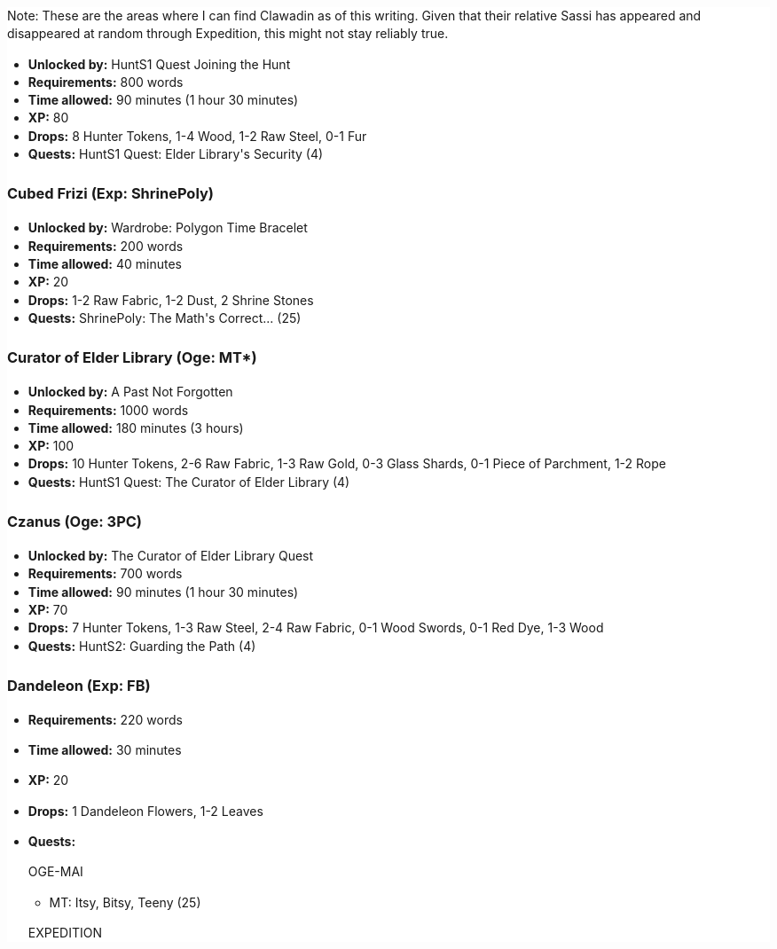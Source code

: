 Note: These are the areas where I can find Clawadin as of this writing. Given that their relative Sassi has appeared and disappeared at random through Expedition, this might not stay reliably true.

- **Unlocked by:**  HuntS1 Quest Joining the Hunt
- **Requirements:** 800 words
- **Time allowed:** 90 minutes (1 hour 30 minutes)
- **XP:** 80
- **Drops:** 8 Hunter Tokens, 1-4 Wood, 1-2 Raw Steel, 0-1 Fur
- **Quests:** HuntS1 Quest: Elder Library's Security (4)

### Cubed Frizi (Exp: ShrinePoly)

- **Unlocked by:** Wardrobe: Polygon Time Bracelet
- **Requirements:** 200 words
- **Time allowed:** 40 minutes
- **XP:** 20
- **Drops:** 1-2 Raw Fabric, 1-2 Dust, 2 Shrine Stones
- **Quests:** ShrinePoly: The Math's Correct... (25)

### Curator of Elder Library (Oge: MT*)

- **Unlocked by:** A Past Not Forgotten 
- **Requirements:** 1000 words
- **Time allowed:** 180 minutes (3 hours)
- **XP:** 100
- **Drops:** 10 Hunter Tokens, 2-6 Raw Fabric, 1-3 Raw Gold, 0-3 Glass Shards, 0-1 Piece of Parchment, 1-2 Rope
- **Quests:** HuntS1 Quest: The Curator of Elder Library (4)

### Czanus (Oge: 3PC)

- **Unlocked by:** The Curator of Elder Library Quest
- **Requirements:** 700 words
- **Time allowed:** 90 minutes (1 hour 30 minutes)
- **XP:** 70
- **Drops:** 7 Hunter Tokens, 1-3 Raw Steel, 2-4 Raw Fabric, 0-1 Wood Swords, 0-1 Red Dye, 1-3 Wood
- **Quests:** HuntS2: Guarding the Path (4)

### Dandeleon (Exp: FB)

- **Requirements:** 220 words

- **Time allowed:** 30 minutes

- **XP:** 20

- **Drops:** 1 Dandeleon Flowers, 1-2 Leaves

- **Quests:**

  OGE-MAI

  - MT: Itsy, Bitsy, Teeny (25)

  EXPEDITION
